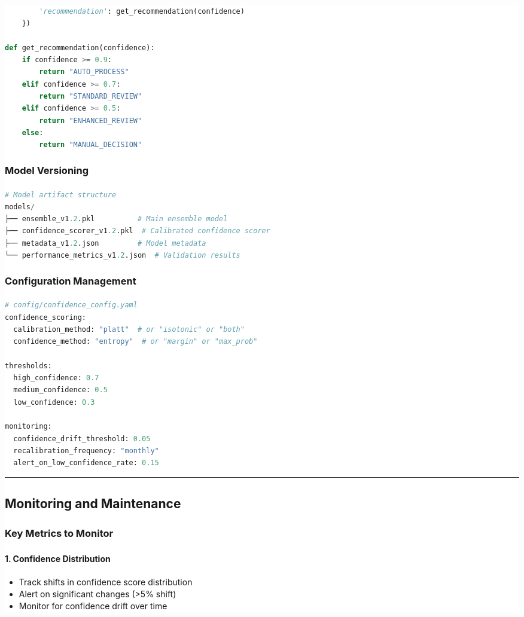```python
        'recommendation': get_recommendation(confidence)
    })

def get_recommendation(confidence):
    if confidence >= 0.9:
        return "AUTO_PROCESS"
    elif confidence >= 0.7:
        return "STANDARD_REVIEW"
    elif confidence >= 0.5:
        return "ENHANCED_REVIEW"
    else:
        return "MANUAL_DECISION"
```

### Model Versioning

```python
# Model artifact structure
models/
├── ensemble_v1.2.pkl          # Main ensemble model
├── confidence_scorer_v1.2.pkl  # Calibrated confidence scorer
├── metadata_v1.2.json         # Model metadata
└── performance_metrics_v1.2.json  # Validation results
```

### Configuration Management

```python
# config/confidence_config.yaml
confidence_scoring:
  calibration_method: "platt"  # or "isotonic" or "both"
  confidence_method: "entropy"  # or "margin" or "max_prob"
  
thresholds:
  high_confidence: 0.7
  medium_confidence: 0.5
  low_confidence: 0.3
  
monitoring:
  confidence_drift_threshold: 0.05
  recalibration_frequency: "monthly"
  alert_on_low_confidence_rate: 0.15
```

---

## Monitoring and Maintenance

### Key Metrics to Monitor

#### 1. Confidence Distribution
- Track shifts in confidence score distribution
- Alert on significant changes (>5% shift)
- Monitor for confidence drift over time
